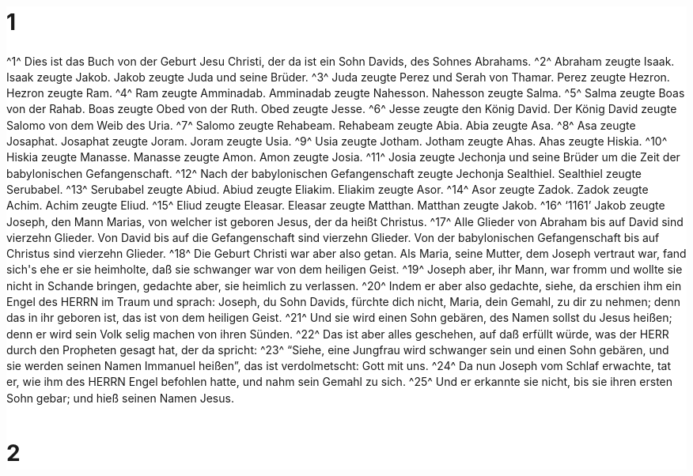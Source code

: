 # 1 
^1^ Dies ist das Buch von der Geburt Jesu Christi, der da ist ein Sohn Davids, des Sohnes Abrahams. ^2^ Abraham zeugte Isaak. Isaak zeugte Jakob. Jakob zeugte Juda und seine Brüder. ^3^ Juda zeugte Perez und Serah von Thamar. Perez zeugte Hezron. Hezron zeugte Ram. ^4^ Ram zeugte Amminadab. Amminadab zeugte Nahesson. Nahesson zeugte Salma. ^5^ Salma zeugte Boas von der Rahab. Boas zeugte Obed von der Ruth. Obed zeugte Jesse. ^6^ Jesse zeugte den König David. Der König David zeugte Salomo von dem Weib des Uria. ^7^ Salomo zeugte Rehabeam. Rehabeam zeugte Abia. Abia zeugte Asa. ^8^ Asa zeugte Josaphat. Josaphat zeugte Joram. Joram zeugte Usia. ^9^ Usia zeugte Jotham. Jotham zeugte Ahas. Ahas zeugte Hiskia. ^10^ Hiskia zeugte Manasse. Manasse zeugte Amon. Amon zeugte Josia. ^11^ Josia zeugte Jechonja und seine Brüder um die Zeit der babylonischen Gefangenschaft. ^12^ Nach der babylonischen Gefangenschaft zeugte Jechonja Sealthiel. Sealthiel zeugte Serubabel. ^13^ Serubabel zeugte Abiud. Abiud zeugte Eliakim. Eliakim zeugte Asor. ^14^ Asor zeugte Zadok. Zadok zeugte Achim. Achim zeugte Eliud. ^15^ Eliud zeugte Eleasar. Eleasar zeugte Matthan. Matthan zeugte Jakob. ^16^ ‘1161’ Jakob zeugte Joseph, den Mann Marias, von welcher ist geboren Jesus, der da heißt Christus. ^17^ Alle Glieder von Abraham bis auf David sind vierzehn Glieder. Von David bis auf die Gefangenschaft sind vierzehn Glieder. Von der babylonischen Gefangenschaft bis auf Christus sind vierzehn Glieder. ^18^ Die Geburt Christi war aber also getan. Als Maria, seine Mutter, dem Joseph vertraut war, fand sich's ehe er sie heimholte, daß sie schwanger war von dem heiligen Geist. ^19^ Joseph aber, ihr Mann, war fromm und wollte sie nicht in Schande bringen, gedachte aber, sie heimlich zu verlassen. ^20^ Indem er aber also gedachte, siehe, da erschien ihm ein Engel des HERRN im Traum und sprach: Joseph, du Sohn Davids, fürchte dich nicht, Maria, dein Gemahl, zu dir zu nehmen; denn das in ihr geboren ist, das ist von dem heiligen Geist. ^21^ Und sie wird einen Sohn gebären, des Namen sollst du Jesus heißen; denn er wird sein Volk selig machen von ihren Sünden. ^22^ Das ist aber alles geschehen, auf daß erfüllt würde, was der HERR durch den Propheten gesagt hat, der da spricht: ^23^ “Siehe, eine Jungfrau wird schwanger sein und einen Sohn gebären, und sie werden seinen Namen Immanuel heißen”, das ist verdolmetscht: Gott mit uns. ^24^ Da nun Joseph vom Schlaf erwachte, tat er, wie ihm des HERRN Engel befohlen hatte, und nahm sein Gemahl zu sich. ^25^ Und er erkannte sie nicht, bis sie ihren ersten Sohn gebar; und hieß seinen Namen Jesus. 

# 2 